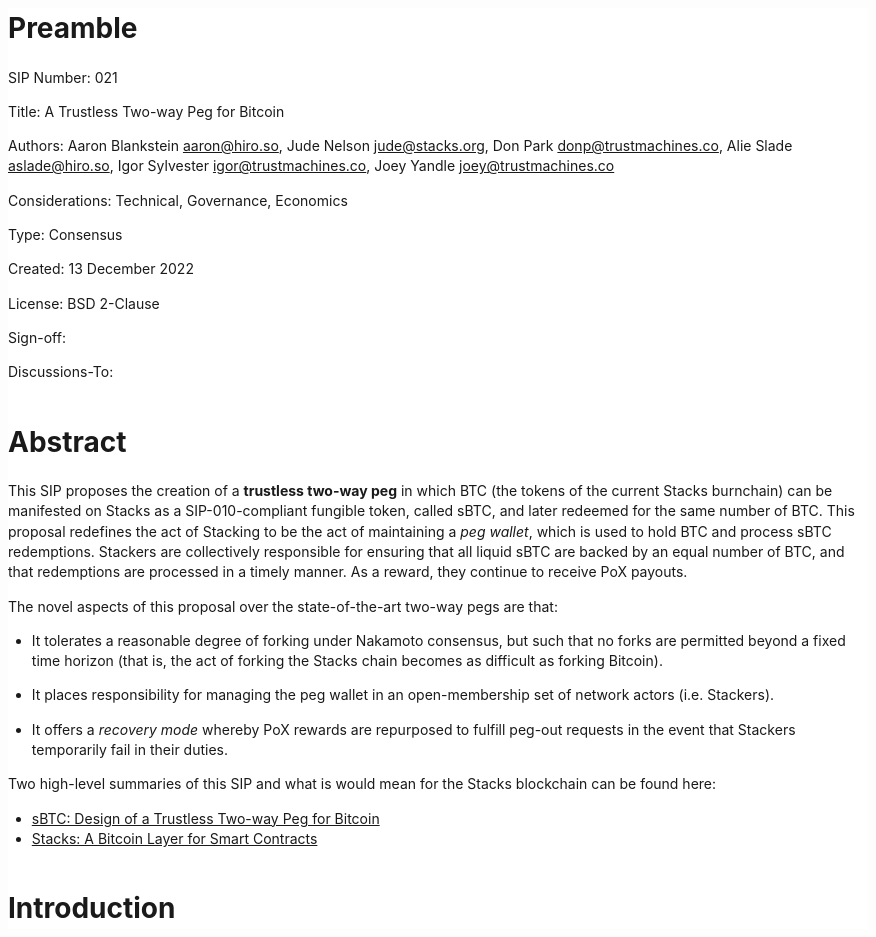 # Preamble

SIP Number: 021

Title: A Trustless Two-way Peg for Bitcoin

Authors: Aaron Blankstein <aaron@hiro.so>, Jude Nelson <jude@stacks.org>, Don Park <donp@trustmachines.co>,
Alie Slade <aslade@hiro.so>, Igor Sylvester <igor@trustmachines.co>, Joey Yandle
<joey@trustmachines.co> 

Considerations: Technical, Governance, Economics

Type: Consensus

Created: 13 December 2022

License: BSD 2-Clause

Sign-off:

Discussions-To:

# Abstract

This SIP proposes the creation of a **trustless two-way peg** in which BTC (the
tokens of the current Stacks burnchain) can be manifested on Stacks as a
SIP-010-compliant fungible token, called sBTC, and later redeemed for the same
number of BTC.  This proposal redefines the act of Stacking to be the act of
maintaining a _peg wallet_, which is used to hold BTC and process sBTC
redemptions.  Stackers are collectively responsible for ensuring that all
liquid sBTC are backed by an equal number of BTC, and that redemptions are
processed in a timely manner.  As a reward, they continue to receive PoX
payouts.

The novel aspects of this proposal over the state-of-the-art two-way pegs are
that:

* It tolerates a reasonable degree of forking under Nakamoto consensus, but
such that no forks are permitted beyond a fixed time horizon (that is, the act
of forking the Stacks chain becomes as difficult as forking Bitcoin).

* It places responsibility for managing the peg wallet in an open-membership set of
network actors (i.e. Stackers).

* It offers a _recovery mode_ whereby PoX
rewards are repurposed to fulfill peg-out requests in the event that Stackers
temporarily fail in their duties.

Two high-level summaries of this SIP and what is would mean for the Stacks blockchain can be found here:

* [sBTC: Design of a Trustless Two-way Peg for Bitcoin](https://stacks.co/sbtc.pdf)
* [Stacks: A Bitcoin Layer for Smart Contracts](https://stacks.co/stacks.pdf)

# Introduction
